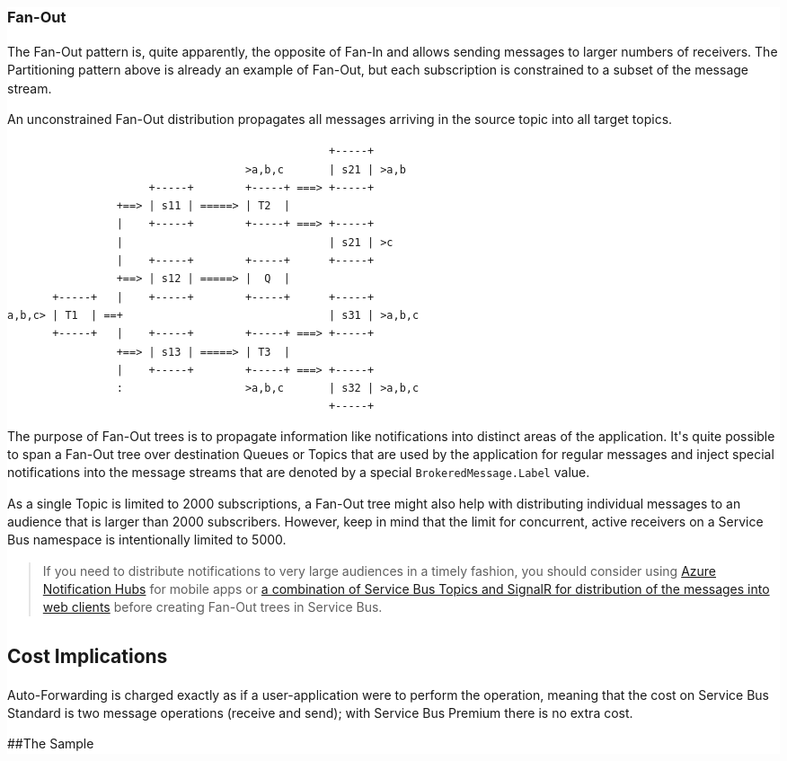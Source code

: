 ### Fan-Out 

The Fan-Out pattern is, quite apparently, the opposite of Fan-In and allows sending messages to 
larger numbers of receivers. The Partitioning pattern above is already an example of Fan-Out, 
but each subscription is constrained to a subset of the message stream.

An unconstrained Fan-Out distribution propagates all messages arriving in the source topic into 
all target topics.  

```
                                                  +-----+
                                     >a,b,c       | s21 | >a,b
                      +-----+        +-----+ ===> +-----+ 
                 +==> | s11 | =====> | T2  | 
                 |    +-----+        +-----+ ===> +-----+
                 |                                | s21 | >c
                 |    +-----+        +-----+      +-----+    
                 +==> | s12 | =====> |  Q  |
       +-----+   |    +-----+        +-----+      +-----+
a,b,c> | T1  | ==+                                | s31 | >a,b,c
       +-----+   |    +-----+        +-----+ ===> +-----+ 
                 +==> | s13 | =====> | T3  | 
                 |    +-----+        +-----+ ===> +-----+
                 :                   >a,b,c       | s32 | >a,b,c
                                                  +-----+
```   

The purpose of Fan-Out trees is to propagate information like notifications into distinct areas of 
the application. It's quite possible to span a Fan-Out tree over destination Queues or Topics 
that are used by the application for regular messages and inject special notifications into the 
message streams that are denoted by a special ```BrokeredMessage.Label``` value. 

As a single Topic is limited to 2000 subscriptions, a Fan-Out tree might also help with distributing
individual messages to an audience that is larger than 2000 subscribers. However, keep in mind that 
the limit for concurrent, active receivers on a Service Bus namespace is intentionally limited to 5000. 

> If you need to distribute notifications to very large audiences in a timely fashion, you should consider 
> using [Azure Notification Hubs](https://azure.microsoft.com/services/notification-hubs/) for mobile apps 
> or [a combination of Service Bus Topics and SignalR for distribution of the messages into web clients](http://www.asp.net/signalr/overview/performance/scaleout-with-windows-azure-service-bus)
> before creating Fan-Out trees in Service Bus.             

## Cost Implications

Auto-Forwarding is charged exactly as if a user-application were to perform the operation, 
meaning that the cost on Service Bus Standard is two message operations (receive and send); 
with Service Bus Premium there is no extra cost.

##The Sample

